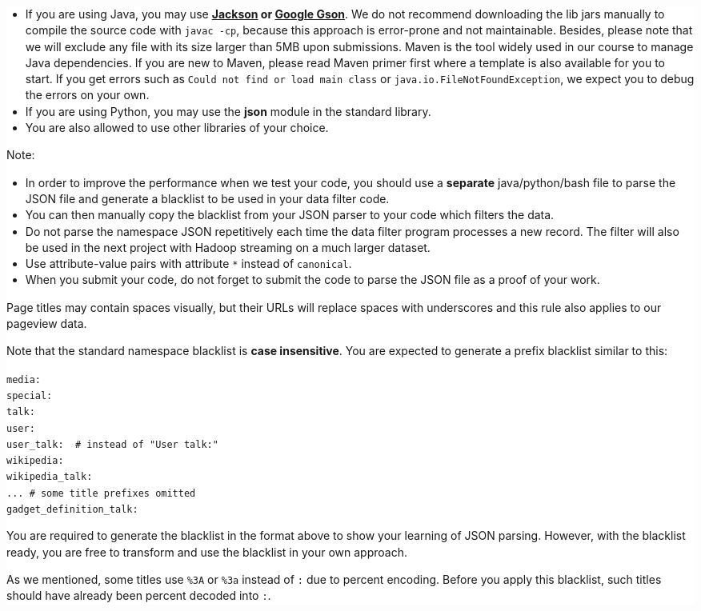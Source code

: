 <ul>
<li>If you are using Java, you may use <strong><a href="https://github.com/FasterXML/jackson">Jackson</a> or <a href="https://github.com/google/gson">Google Gson</a></strong>. We do not recommend downloading the lib jars manually to compile the source code with <code>javac -cp</code>, because this approach is error-prone and not maintainable. Besides, please note that we will exclude any file with its size larger than 5MB upon submissions. Maven is the tool widely used in our course to manage Java dependencies. If you are new to Maven, please read Maven primer first where a template is also available for you to start. If you get errors such as <code>Could not find or load main class</code> or <code>java.io.FileNotFoundException</code>, we expect you to debug the errors on your own.</li>
<li>If you are using Python, you may use the <strong>json</strong> module in the standard library.</li>
<li>You are also allowed to use other libraries of your choice. </li>
</ul>

<p>Note:</p>

<ul>
<li>In order to improve the performance when we test your code, you should use a <strong>separate</strong> java/python/bash file to parse the JSON file and generate a blacklist to be used in your data filter code.</li>
<li>You can then manually copy the blacklist from your JSON parser to your code which filters the data.</li>
<li>Do not parse the namespace JSON repetitively each time the data filter program processes a new record. The filter will also be used in the next project with Hadoop streaming on a much larger dataset.</li>
<li>Use attribute-value pairs with attribute <code>*</code> instead of <code>canonical</code>.</li>
<li>When you submit your code, do not forget to submit the code to parse the JSON file as a proof of your work.</li>
</ul>

<p>Page titles may contain spaces visually, but their URLs will replace spaces with underscores and this rule also applies to our pageview data. </p>

<p>Note that the standard namespace blacklist is <strong>case insensitive</strong>. You are expected to generate a prefix blacklist similar to this:</p>

<pre><code>media:
special:
talk:
user:
user_talk:  # instead of "User talk:"
wikipedia:
wikipedia_talk:
... # some title prefixes omitted
gadget_definition_talk:
</code></pre>

<p>You are required to generate the blacklist in the format above to show your learning of JSON parsing. However, with the blacklist ready, you are free to transform and use the blacklist in your own approach.</p>

<p>As we mentioned, some titles use <code>%3A</code> or <code>%3a</code> instead of <code>:</code> due to percent encoding. Before you apply this blacklist, such titles should have already been percent decoded into <code>:</code>.</p>
